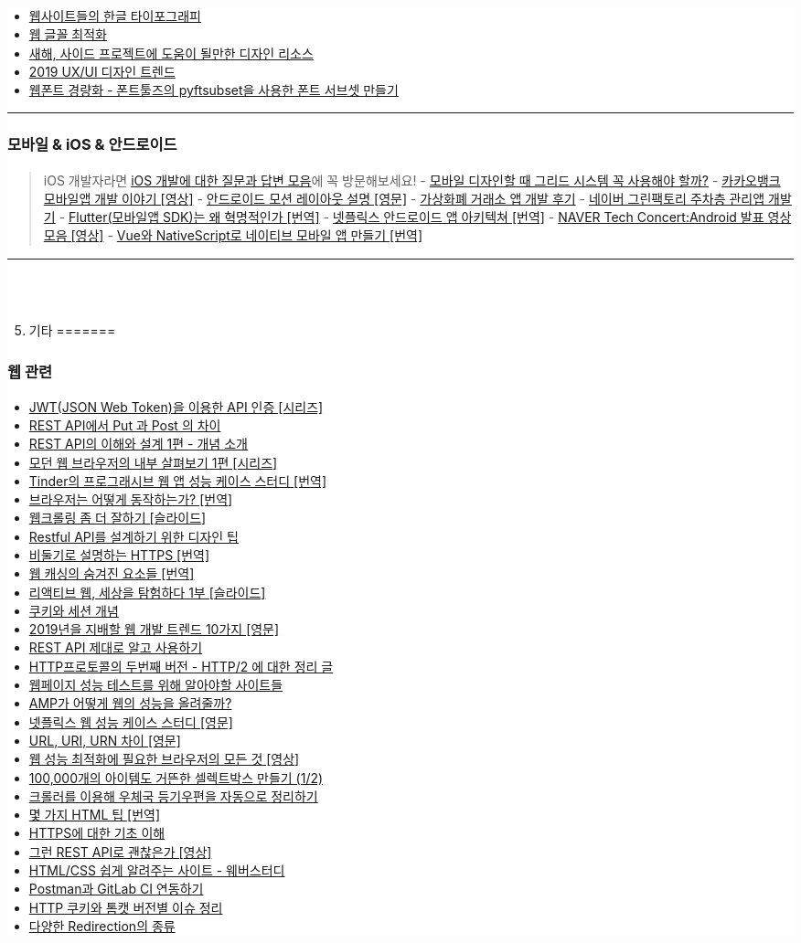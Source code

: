 -	[웹사이트들의 한글 타이포그래피](https://lqez.github.io/blog/hangul-typo-on-web.html?fb_action_ids=2062358057128072&fb_action_types=og.comments&fb_source=other_multiline&action_object_map=%5B1979264708761812%5D&action_type_map=%5B%22og.comments%22%5D&action_ref_map=%5B%5D)
-	[웹 글꼴 최적화](https://developers.google.com/web/fundamentals/performance/optimizing-content-efficiency/webfont-optimization?hl=ko)
-	[새해, 사이드 프로젝트에 도움이 될만한 디자인 리소스](https://brunch.co.kr/@mobiinside/1423)
-	[2019 UX/UI 디자인 트렌드](https://brunch.co.kr/@usdlab/38?utm_medium=gaerae.com)
-	[웹폰트 경량화 - 폰트툴즈의 pyftsubset을 사용한 폰트 서브셋 만들기](https://www.44bits.io/ko/post/optimization_webfont_with_pyftsubnet)

---

### 모바일 & iOS & 안드로이드

> iOS 개발자라면 [iOS 개발에 대한 질문과 답변 모음](http://bit.ly/2yhZa9Q)에 꼭 방문해보세요! - [모바일 디자인할 때 그리드 시스템 꼭 사용해야 할까?](http://bit.ly/2yrPNDB) - [카카오뱅크 모바일앱 개발 이야기 [영상]](http://bit.ly/2pWcooj) - [안드로이드 모션 레이아웃 설명 [영문]](http://bit.ly/2CSZgsC) - [가상화폐 거래소 앱 개발 후기](http://bit.ly/2ExTFcI) - [네이버 그린팩토리 주차층 관리앱 개발기](http://bit.ly/2R5MbyQ) - [Flutter(모바일앱 SDK)는 왜 혁명적인가 [번역]](https://medium.com/@dan_kim/%EB%B2%88%EC%97%AD-flutter%EB%8A%94-%EC%99%9C-%ED%98%81%EB%AA%85%EC%A0%81%EC%9D%B8%EA%B0%80-967c1dfcc5a9) - [넷플릭스 안드로이드 앱 아키텍쳐 [번역]](https://m.blog.naver.com/diablo1031/221406412612) - [NAVER Tech Concert:Android 발표 영상 모음 [영상]](https://tv.naver.com/v/4409296/list/272653) - [Vue와 NativeScript로 네이티브 모바일 앱 만들기 [번역]](http://vuejs.kr/vue/nativescript/2017/08/11/introduce-vue-nativescript-01/)

---

</br></br>

5. 기타
=======

### 웹 관련

-	[JWT(JSON Web Token)을 이용한 API 인증 [시리즈]](http://bit.ly/2pQNBSy)
-	[REST API에서 Put 과 Post 의 차이](http://bit.ly/2CFGzIM)
-	[REST API의 이해와 설계 1편 - 개념 소개](http://bit.ly/2QX4lD8)
-	[모던 웹 브라우저의 내부 살펴보기 1편 [시리즈]](http://bit.ly/2CrD6MO)
-	[Tinder의 프로그래시브 웹 앱 성능 케이스 스터디 [번역]](http://bit.ly/2IMxbmH)
-	[브라우저는 어떻게 동작하는가? [번역]](http://bit.ly/2Sdf5Pc)
-	[웹크롤링 좀 더 잘하기 [슬라이드]](http://bit.ly/2CHNeBf)
-	[Restful API를 설계하기 위한 디자인 팁](https://spoqa.github.io/2013/06/11/more-restful-interface.html)
-	[비둘기로 설명하는 HTTPS [번역]](http://bit.ly/2zggUlF)
-	[웹 캐싱의 숨겨진 요소들 [번역]](http://bit.ly/2SDUDaf)
-	[리액티브 웹, 세상을 탐험하다 1부 [슬라이드]](https://www.slideshare.net/arawnkr/reactive-web-servlet-async-nonblocking-io-73838876)
-	[쿠키와 세션 개념](http://interconnection.tistory.com/m/74)
-	[2019년을 지배할 웹 개발 트렌드 10가지 [영문]](https://dashbouquet.com/blog/web-development/web-development-trends-that-will-dominate-in-2019)
-	[REST API 제대로 알고 사용하기](https://meetup.toast.com/posts/92)
-	[HTTP프로토콜의 두번째 버전 - HTTP/2 에 대한 정리 글](https://www.popit.kr/나만-모르고-있던-http2/)
-	[웹페이지 성능 테스트를 위해 알아야할 사이트들](https://m.blog.naver.com/PostView.nhn?blogId=didim365_&logNo=221387090765&proxyReferer=&proxyReferer=http%3A%2F%2Fblog.naver.com%2Fdidim365_%2F221387090765)
-	[AMP가 어떻게 웹의 성능을 올려줄까?](https://d2.naver.com/helloworld/6856597)
-	[넷플릭스 웹 성능 케이스 스터디 [영문]](https://medium.com/dev-channel/a-netflix-web-performance-case-study-c0bcde26a9d9)
-	[URL, URI, URN 차이 [영문]](https://danielmiessler.com/study/url-uri/)
-	[웹 성능 최적화에 필요한 브라우저의 모든 것 [영상]](https://tv.naver.com/v/4578425/list/279844)
-	[100,000개의 아이템도 거뜬한 셀렉트박스 만들기 (1/2)](https://meetup.toast.com/posts/160)
-	[크롤러를 이용해 우체국 등기우편을 자동으로 정리하기](https://brunch.co.kr/@needleworm/1)
-	[몇 가지 HTML 팁 [번역]](https://rhostem.github.io/posts/2017-05-29-few-html-tips)
-	[HTTPS에 대한 기초 이해](https://cheese10yun.github.io/https/)
-	[그런 REST API로 괜찮은가 [영상]](https://www.youtube.com/watch?v=RP_f5dMoHFc)
-	[HTML/CSS 쉽게 알려주는 사이트 - 웨버스터디](http://webberstudy.com/)
-	[Postman과 GitLab CI 연동하기](https://www.ridicorp.com/blog/2017/11/09/postman-gitlab-ci/)
-	[HTTP 쿠키와 톰캣 버전별 이슈 정리](https://meetup.toast.com/posts/172)
-	[다양한 Redirection의 종류](https://developer.mozilla.org/ko/docs/Web/HTTP/Redirections)